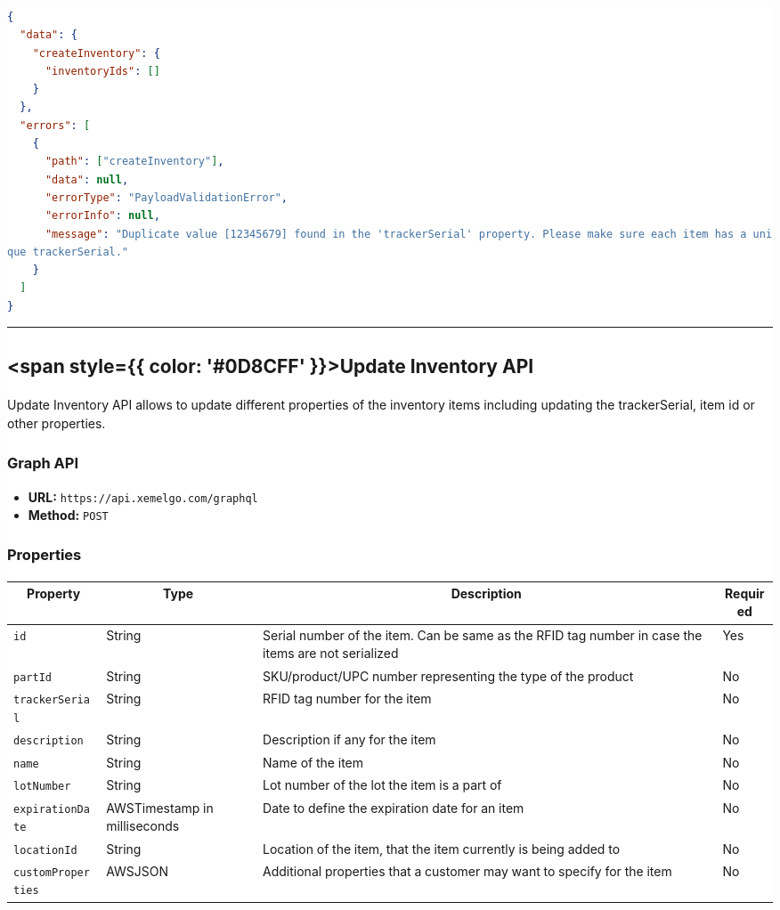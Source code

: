 ```json
{
  "data": {
    "createInventory": {
      "inventoryIds": []
    }
  },
  "errors": [
    {
      "path": ["createInventory"],
      "data": null,
      "errorType": "PayloadValidationError",
      "errorInfo": null,
      "message": "Duplicate value [12345679] found in the 'trackerSerial' property. Please make sure each item has a unique trackerSerial."
    }
  ]
}
```

---

## <span style={{ color: '#0D8CFF' }}>Update Inventory API</span>

Update Inventory API allows to update different properties of the inventory items including updating the trackerSerial, item id or other properties.  

### Graph API
- **URL:** `https://api.xemelgo.com/graphql`
- **Method:** `POST`

### Properties

| Property         | Type                            | Description                                                                                   | Required |
|------------------|----------------------------------|-----------------------------------------------------------------------------------------------|----------|
| `id`               | String                           | Serial number of the item. Can be same as the RFID tag number in case the items are not serialized | Yes      |
| `partId`           | String                           | SKU/product/UPC number representing the type of the product                                   | No       |
| `trackerSerial`    | String                           | RFID tag number for the item                                                                  | No       |
| `description`      | String                           | Description if any for the item                                                               | No       |
| `name`             | String                           | Name of the item                                                                              | No       |
| `lotNumber`        | String                           | Lot number of the lot the item is a part of                                                   | No       |
| `expirationDate`   | AWSTimestamp in milliseconds     | Date to define the expiration date for an item                                                | No       |
| `locationId`       | String                           | Location of the item, that the item currently is being added to                               | No       |
| `customProperties` | AWSJSON                          | Additional properties that a customer may want to specify for the item                        | No       |
